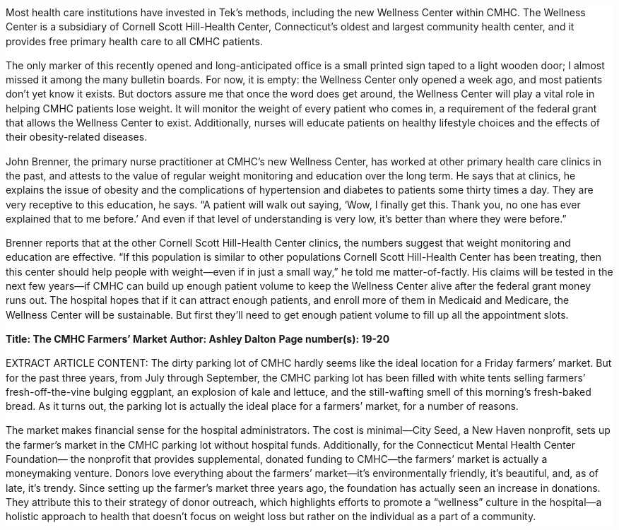 
Most health care institutions have invested in Tek’s methods, including the new Wellness Center within CMHC. The Wellness Center is a subsidiary of Cornell Scott Hill-Health Center, Connecticut’s oldest and largest community health center, and it provides free primary health care to all CMHC patients.

The only marker of this recently opened and long-anticipated office is a small printed sign taped to a light wooden door; I almost missed it among the many bulletin boards. For now, it is empty: the Wellness Center only opened a week ago, and most patients don’t yet know it exists. But doctors assure me that once the word does get around, the Wellness Center will play a vital role in helping CMHC patients lose weight. It will monitor the weight of every patient who comes in, a requirement of the federal grant that allows the Wellness Center to exist. Additionally, nurses will educate patients on healthy lifestyle choices and the effects of their obesity-related diseases.

John Brenner, the primary nurse practitioner at CMHC’s new Wellness Center, has worked at other primary health care clinics in the past, and attests to the value of regular weight monitoring and education over the long term. He says that at clinics, he explains the issue of obesity and the complications of hypertension and diabetes to patients some thirty times a day. They are very receptive to this education, he says. “A patient will walk out saying, ‘Wow, I finally get this. Thank you, no one has ever explained that to me before.’ And even if that level of understanding is very low, it’s better than where they were before.”  

Brenner reports that at the other Cornell Scott Hill-Health Center clinics, the numbers suggest that weight monitoring and education are effective. “If this population is similar to other populations Cornell Scott Hill-Health Center has been treating, then this center should help people with weight—even if in just a small way,” he told me matter-of-factly. 
His claims will be tested in the next few years—if CMHC can build up enough patient volume to keep the Wellness Center alive after the federal grant money runs out. The hospital hopes that if it can attract enough patients, and enroll more of them in Medicaid and Medicare, the Wellness Center will be sustainable. But first they’ll need to get enough patient volume to fill up all the appointment slots.



**Title: The CMHC Farmers’ Market**
**Author: Ashley Dalton**
**Page number(s): 19-20**

EXTRACT ARTICLE CONTENT:
The dirty parking lot of CMHC hardly seems like 
the ideal location for a Friday farmers’ market. But 
for the past three years, from July through September, 
the CMHC parking lot has been filled with white tents 
selling farmers’ fresh-off-the-vine bulging eggplant, an 
explosion of kale and lettuce, and the still-wafting smell 
of this morning’s fresh-baked bread. As it turns out, 
the parking lot is actually the ideal place for a farmers’ 
market, for a number of reasons.


The market makes financial sense for the hospital 
administrators. The cost is minimal—City Seed, a New 
Haven nonprofit, sets up the farmer’s market in the 
CMHC parking lot without hospital funds. Additionally, 
for the Connecticut Mental Health Center Foundation—
the nonprofit that provides supplemental, donated 
funding to CMHC—the farmers’ market is actually a 
moneymaking venture. Donors love everything about 
the farmers’ market—it’s environmentally friendly, it’s 
beautiful, and, as of late, it’s trendy. Since setting up 
the farmer’s market three years ago, the foundation 
has actually seen an increase in donations. They 
attribute this to their strategy of donor outreach, which 
highlights efforts to promote a “wellness” culture in 
the hospital—a holistic approach to health that doesn’t 
focus on weight loss but rather on the individual as a 
part of a community.
